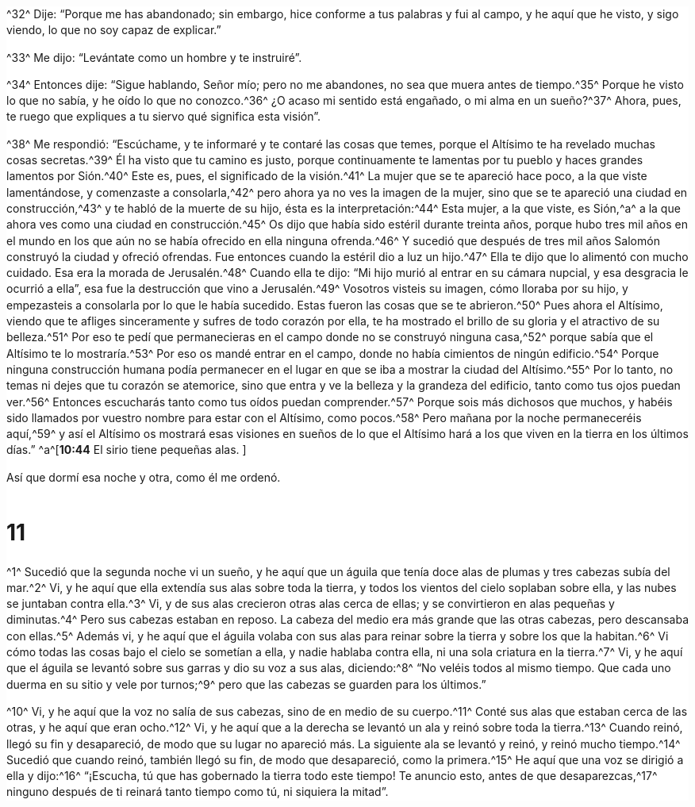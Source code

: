 ^32^ Dije: “Porque me has abandonado; sin embargo, hice conforme a tus palabras y fui al campo, y he aquí que he visto, y sigo viendo, lo que no soy capaz de explicar.”

^33^ Me dijo: “Levántate como un hombre y te instruiré”.

^34^ Entonces dije: “Sigue hablando, Señor mío; pero no me abandones, no sea que muera antes de tiempo.^35^ Porque he visto lo que no sabía, y he oído lo que no conozco.^36^ ¿O acaso mi sentido está engañado, o mi alma en un sueño?^37^ Ahora, pues, te ruego que expliques a tu siervo qué significa esta visión”.

^38^ Me respondió: “Escúchame, y te informaré y te contaré las cosas que temes, porque el Altísimo te ha revelado muchas cosas secretas.^39^ Él ha visto que tu camino es justo, porque continuamente te lamentas por tu pueblo y haces grandes lamentos por Sión.^40^ Este es, pues, el significado de la visión.^41^ La mujer que se te apareció hace poco, a la que viste lamentándose, y comenzaste a consolarla,^42^ pero ahora ya no ves la imagen de la mujer, sino que se te apareció una ciudad en construcción,^43^ y te habló de la muerte de su hijo, ésta es la interpretación:^44^ Esta mujer, a la que viste, es Sión,^a^ a la que ahora ves como una ciudad en construcción.^45^ Os dijo que había sido estéril durante treinta años, porque hubo tres mil años en el mundo en los que aún no se había ofrecido en ella ninguna ofrenda.^46^ Y sucedió que después de tres mil años Salomón construyó la ciudad y ofreció ofrendas. Fue entonces cuando la estéril dio a luz un hijo.^47^ Ella te dijo que lo alimentó con mucho cuidado. Esa era la morada de Jerusalén.^48^ Cuando ella te dijo: “Mi hijo murió al entrar en su cámara nupcial, y esa desgracia le ocurrió a ella”, esa fue la destrucción que vino a Jerusalén.^49^ Vosotros visteis su imagen, cómo lloraba por su hijo, y empezasteis a consolarla por lo que le había sucedido. Estas fueron las cosas que se te abrieron.^50^ Pues ahora el Altísimo, viendo que te afliges sinceramente y sufres de todo corazón por ella, te ha mostrado el brillo de su gloria y el atractivo de su belleza.^51^ Por eso te pedí que permanecieras en el campo donde no se construyó ninguna casa,^52^ porque sabía que el Altísimo te lo mostraría.^53^ Por eso os mandé entrar en el campo, donde no había cimientos de ningún edificio.^54^ Porque ninguna construcción humana podía permanecer en el lugar en que se iba a mostrar la ciudad del Altísimo.^55^ Por lo tanto, no temas ni dejes que tu corazón se atemorice, sino que entra y ve la belleza y la grandeza del edificio, tanto como tus ojos puedan ver.^56^ Entonces escucharás tanto como tus oídos puedan comprender.^57^ Porque sois más dichosos que muchos, y habéis sido llamados por vuestro nombre para estar con el Altísimo, como pocos.^58^ Pero mañana por la noche permaneceréis aquí,^59^ y así el Altísimo os mostrará esas visiones en sueños de lo que el Altísimo hará a los que viven en la tierra en los últimos días.”
^a^[**10:44** El sirio tiene pequeñas alas. ]

Así que dormí esa noche y otra, como él me ordenó.

# 11
^1^ Sucedió que la segunda noche vi un sueño, y he aquí que un águila que tenía doce alas de plumas y tres cabezas subía del mar.^2^ Vi, y he aquí que ella extendía sus alas sobre toda la tierra, y todos los vientos del cielo soplaban sobre ella, y las nubes se juntaban contra ella.^3^ Vi, y de sus alas crecieron otras alas cerca de ellas; y se convirtieron en alas pequeñas y diminutas.^4^ Pero sus cabezas estaban en reposo. La cabeza del medio era más grande que las otras cabezas, pero descansaba con ellas.^5^ Además vi, y he aquí que el águila volaba con sus alas para reinar sobre la tierra y sobre los que la habitan.^6^ Vi cómo todas las cosas bajo el cielo se sometían a ella, y nadie hablaba contra ella, ni una sola criatura en la tierra.^7^ Vi, y he aquí que el águila se levantó sobre sus garras y dio su voz a sus alas, diciendo:^8^ “No veléis todos al mismo tiempo. Que cada uno duerma en su sitio y vele por turnos;^9^ pero que las cabezas se guarden para los últimos.”

^10^ Vi, y he aquí que la voz no salía de sus cabezas, sino de en medio de su cuerpo.^11^ Conté sus alas que estaban cerca de las otras, y he aquí que eran ocho.^12^ Vi, y he aquí que a la derecha se levantó un ala y reinó sobre toda la tierra.^13^ Cuando reinó, llegó su fin y desapareció, de modo que su lugar no apareció más. La siguiente ala se levantó y reinó, y reinó mucho tiempo.^14^ Sucedió que cuando reinó, también llegó su fin, de modo que desapareció, como la primera.^15^ He aquí que una voz se dirigió a ella y dijo:^16^ “¡Escucha, tú que has gobernado la tierra todo este tiempo! Te anuncio esto, antes de que desaparezcas,^17^ ninguno después de ti reinará tanto tiempo como tú, ni siquiera la mitad”.

